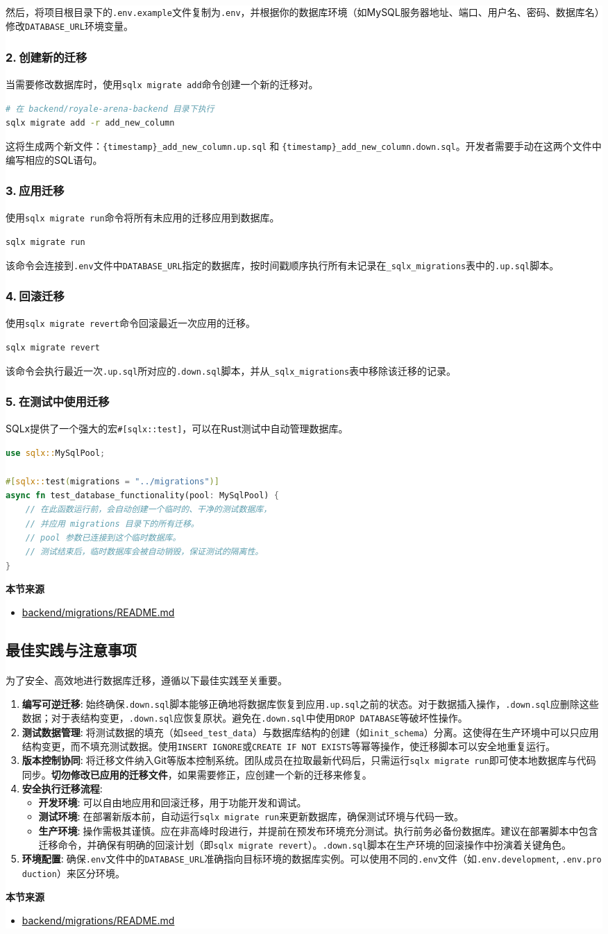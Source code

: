 然后，将项目根目录下的`.env.example`文件复制为`.env`，并根据你的数据库环境（如MySQL服务器地址、端口、用户名、密码、数据库名）修改`DATABASE_URL`环境变量。

### 2. 创建新的迁移

当需要修改数据库时，使用`sqlx migrate add`命令创建一个新的迁移对。
```bash
# 在 backend/royale-arena-backend 目录下执行
sqlx migrate add -r add_new_column
```
这将生成两个新文件：`{timestamp}_add_new_column.up.sql` 和 `{timestamp}_add_new_column.down.sql`。开发者需要手动在这两个文件中编写相应的SQL语句。

### 3. 应用迁移

使用`sqlx migrate run`命令将所有未应用的迁移应用到数据库。
```bash
sqlx migrate run
```
该命令会连接到`.env`文件中`DATABASE_URL`指定的数据库，按时间戳顺序执行所有未记录在`_sqlx_migrations`表中的`.up.sql`脚本。

### 4. 回滚迁移

使用`sqlx migrate revert`命令回滚最近一次应用的迁移。
```bash
sqlx migrate revert
```
该命令会执行最近一次`.up.sql`所对应的`.down.sql`脚本，并从`_sqlx_migrations`表中移除该迁移的记录。

### 5. 在测试中使用迁移

SQLx提供了一个强大的宏`#[sqlx::test]`，可以在Rust测试中自动管理数据库。
```rust
use sqlx::MySqlPool;

#[sqlx::test(migrations = "../migrations")]
async fn test_database_functionality(pool: MySqlPool) {
    // 在此函数运行前，会自动创建一个临时的、干净的测试数据库，
    // 并应用 migrations 目录下的所有迁移。
    // pool 参数已连接到这个临时数据库。
    // 测试结束后，临时数据库会被自动销毁，保证测试的隔离性。
}
```

**本节来源**
- [backend/migrations/README.md](file://backend\migrations\README.md#L1-L89)

## 最佳实践与注意事项

为了安全、高效地进行数据库迁移，遵循以下最佳实践至关重要。

1.  **编写可逆迁移**: 始终确保`.down.sql`脚本能够正确地将数据库恢复到应用`.up.sql`之前的状态。对于数据插入操作，`.down.sql`应删除这些数据；对于表结构变更，`.down.sql`应恢复原状。避免在`.down.sql`中使用`DROP DATABASE`等破坏性操作。
2.  **测试数据管理**: 将测试数据的填充（如`seed_test_data`）与数据库结构的创建（如`init_schema`）分离。这使得在生产环境中可以只应用结构变更，而不填充测试数据。使用`INSERT IGNORE`或`CREATE IF NOT EXISTS`等幂等操作，使迁移脚本可以安全地重复运行。
3.  **版本控制协同**: 将迁移文件纳入Git等版本控制系统。团队成员在拉取最新代码后，只需运行`sqlx migrate run`即可使本地数据库与代码同步。**切勿修改已应用的迁移文件**，如果需要修正，应创建一个新的迁移来修复。
4.  **安全执行迁移流程**:
    *   **开发环境**: 可以自由地应用和回滚迁移，用于功能开发和调试。
    *   **测试环境**: 在部署新版本前，自动运行`sqlx migrate run`来更新数据库，确保测试环境与代码一致。
    *   **生产环境**: 操作需极其谨慎。应在非高峰时段进行，并提前在预发布环境充分测试。执行前务必备份数据库。建议在部署脚本中包含迁移命令，并确保有明确的回滚计划（即`sqlx migrate revert`）。`.down.sql`脚本在生产环境的回滚操作中扮演着关键角色。
5.  **环境配置**: 确保`.env`文件中的`DATABASE_URL`准确指向目标环境的数据库实例。可以使用不同的`.env`文件（如`.env.development`, `.env.production`）来区分环境。

**本节来源**
- [backend/migrations/README.md](file://backend\migrations\README.md#L85-L89)